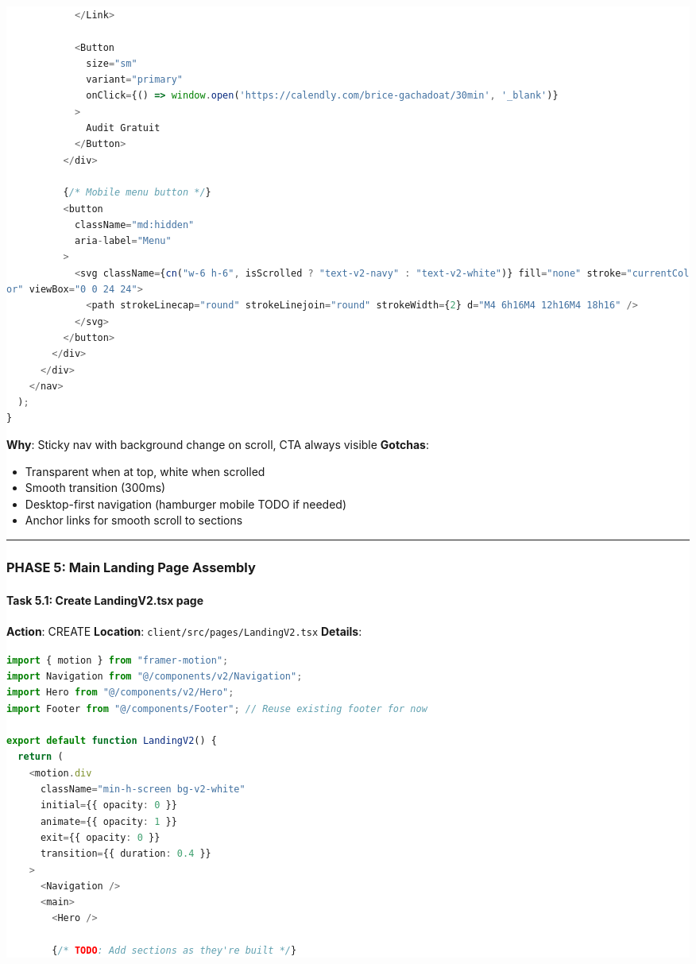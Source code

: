 ```typescript
            </Link>

            <Button
              size="sm"
              variant="primary"
              onClick={() => window.open('https://calendly.com/brice-gachadoat/30min', '_blank')}
            >
              Audit Gratuit
            </Button>
          </div>

          {/* Mobile menu button */}
          <button
            className="md:hidden"
            aria-label="Menu"
          >
            <svg className={cn("w-6 h-6", isScrolled ? "text-v2-navy" : "text-v2-white")} fill="none" stroke="currentColor" viewBox="0 0 24 24">
              <path strokeLinecap="round" strokeLinejoin="round" strokeWidth={2} d="M4 6h16M4 12h16M4 18h16" />
            </svg>
          </button>
        </div>
      </div>
    </nav>
  );
}
```
**Why**: Sticky nav with background change on scroll, CTA always visible
**Gotchas**:
- Transparent when at top, white when scrolled
- Smooth transition (300ms)
- Desktop-first navigation (hamburger mobile TODO if needed)
- Anchor links for smooth scroll to sections

---

### PHASE 5: Main Landing Page Assembly

#### Task 5.1: Create LandingV2.tsx page
**Action**: CREATE
**Location**: `client/src/pages/LandingV2.tsx`
**Details**:
```typescript
import { motion } from "framer-motion";
import Navigation from "@/components/v2/Navigation";
import Hero from "@/components/v2/Hero";
import Footer from "@/components/Footer"; // Reuse existing footer for now

export default function LandingV2() {
  return (
    <motion.div
      className="min-h-screen bg-v2-white"
      initial={{ opacity: 0 }}
      animate={{ opacity: 1 }}
      exit={{ opacity: 0 }}
      transition={{ duration: 0.4 }}
    >
      <Navigation />
      <main>
        <Hero />

        {/* TODO: Add sections as they're built */}
```
